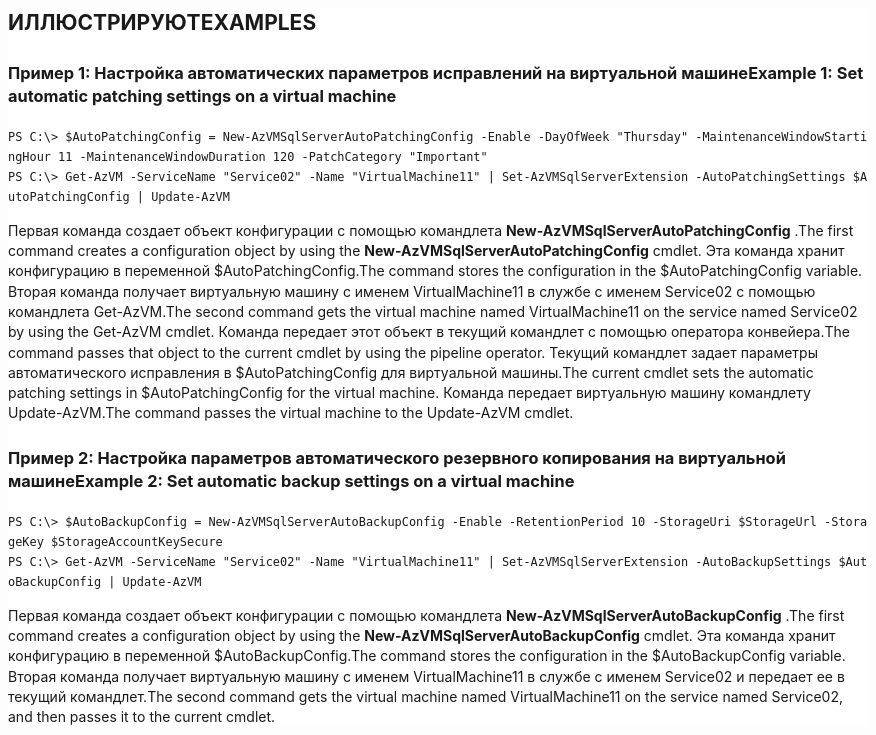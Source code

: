 ## <span data-ttu-id="f3fa0-107">ИЛЛЮСТРИРУЮТ</span><span class="sxs-lookup"><span data-stu-id="f3fa0-107">EXAMPLES</span></span>

### <span data-ttu-id="f3fa0-108">Пример 1: Настройка автоматических параметров исправлений на виртуальной машине</span><span class="sxs-lookup"><span data-stu-id="f3fa0-108">Example 1: Set automatic patching settings on a virtual machine</span></span>
```
PS C:\> $AutoPatchingConfig = New-AzVMSqlServerAutoPatchingConfig -Enable -DayOfWeek "Thursday" -MaintenanceWindowStartingHour 11 -MaintenanceWindowDuration 120 -PatchCategory "Important"
PS C:\> Get-AzVM -ServiceName "Service02" -Name "VirtualMachine11" | Set-AzVMSqlServerExtension -AutoPatchingSettings $AutoPatchingConfig | Update-AzVM
```

<span data-ttu-id="f3fa0-109">Первая команда создает объект конфигурации с помощью командлета **New-AzVMSqlServerAutoPatchingConfig** .</span><span class="sxs-lookup"><span data-stu-id="f3fa0-109">The first command creates a configuration object by using the **New-AzVMSqlServerAutoPatchingConfig** cmdlet.</span></span>
<span data-ttu-id="f3fa0-110">Эта команда хранит конфигурацию в переменной $AutoPatchingConfig.</span><span class="sxs-lookup"><span data-stu-id="f3fa0-110">The command stores the configuration in the $AutoPatchingConfig variable.</span></span>
<span data-ttu-id="f3fa0-111">Вторая команда получает виртуальную машину с именем VirtualMachine11 в службе с именем Service02 с помощью командлета Get-AzVM.</span><span class="sxs-lookup"><span data-stu-id="f3fa0-111">The second command gets the virtual machine named VirtualMachine11 on the service named Service02 by using the Get-AzVM cmdlet.</span></span>
<span data-ttu-id="f3fa0-112">Команда передает этот объект в текущий командлет с помощью оператора конвейера.</span><span class="sxs-lookup"><span data-stu-id="f3fa0-112">The command passes that object to the current cmdlet by using the pipeline operator.</span></span>
<span data-ttu-id="f3fa0-113">Текущий командлет задает параметры автоматического исправления в $AutoPatchingConfig для виртуальной машины.</span><span class="sxs-lookup"><span data-stu-id="f3fa0-113">The current cmdlet sets the automatic patching settings in $AutoPatchingConfig for the virtual machine.</span></span>
<span data-ttu-id="f3fa0-114">Команда передает виртуальную машину командлету Update-AzVM.</span><span class="sxs-lookup"><span data-stu-id="f3fa0-114">The command passes the virtual machine to the Update-AzVM cmdlet.</span></span>

### <span data-ttu-id="f3fa0-115">Пример 2: Настройка параметров автоматического резервного копирования на виртуальной машине</span><span class="sxs-lookup"><span data-stu-id="f3fa0-115">Example 2: Set automatic backup settings on a virtual machine</span></span>
```
PS C:\> $AutoBackupConfig = New-AzVMSqlServerAutoBackupConfig -Enable -RetentionPeriod 10 -StorageUri $StorageUrl -StorageKey $StorageAccountKeySecure
PS C:\> Get-AzVM -ServiceName "Service02" -Name "VirtualMachine11" | Set-AzVMSqlServerExtension -AutoBackupSettings $AutoBackupConfig | Update-AzVM
```

<span data-ttu-id="f3fa0-116">Первая команда создает объект конфигурации с помощью командлета **New-AzVMSqlServerAutoBackupConfig** .</span><span class="sxs-lookup"><span data-stu-id="f3fa0-116">The first command creates a configuration object by using the **New-AzVMSqlServerAutoBackupConfig** cmdlet.</span></span>
<span data-ttu-id="f3fa0-117">Эта команда хранит конфигурацию в переменной $AutoBackupConfig.</span><span class="sxs-lookup"><span data-stu-id="f3fa0-117">The command stores the configuration in the $AutoBackupConfig variable.</span></span>
<span data-ttu-id="f3fa0-118">Вторая команда получает виртуальную машину с именем VirtualMachine11 в службе с именем Service02 и передает ее в текущий командлет.</span><span class="sxs-lookup"><span data-stu-id="f3fa0-118">The second command gets the virtual machine named VirtualMachine11 on the service named Service02, and then passes it to the current cmdlet.</span></span>